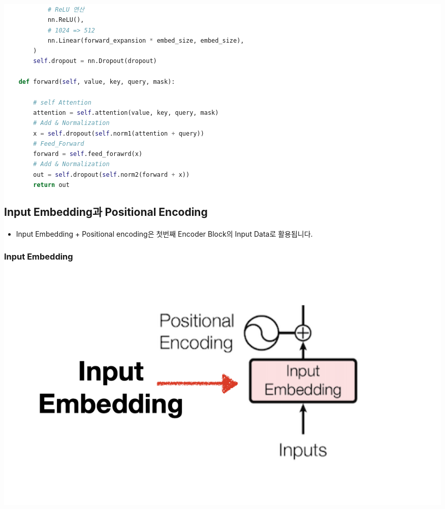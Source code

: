 ```python
            # ReLU 연산
            nn.ReLU(),
            # 1024 => 512
            nn.Linear(forward_expansion * embed_size, embed_size),
        )
        self.dropout = nn.Dropout(dropout)

    def forward(self, value, key, query, mask):

        # self Attention
        attention = self.attention(value, key, query, mask)
        # Add & Normalization
        x = self.dropout(self.norm1(attention + query))
        # Feed_Forward
        forward = self.feed_forawrd(x)
        # Add & Normalization
        out = self.dropout(self.norm2(forward + x))
        return out
```

## Input Embedding과 Positional Encoding

- Input Embedding + Positional encoding은 첫번째 Encoder Block의 Input Data로 활용됩니다.

### Input Embedding

<img alt='input_0' src='./img/input_0.png'>
